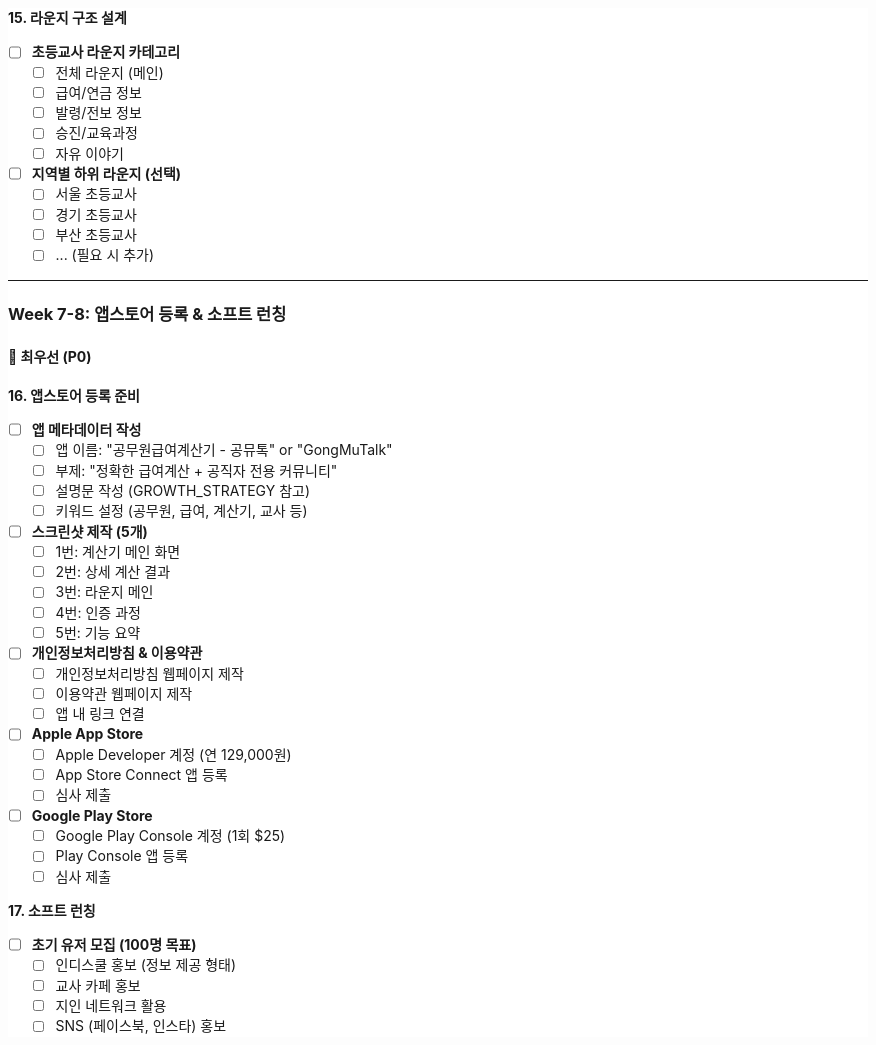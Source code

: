 **15. 라운지 구조 설계**
- [ ] **초등교사 라운지 카테고리**
  - [ ] 전체 라운지 (메인)
  - [ ] 급여/연금 정보
  - [ ] 발령/전보 정보
  - [ ] 승진/교육과정
  - [ ] 자유 이야기

- [ ] **지역별 하위 라운지 (선택)**
  - [ ] 서울 초등교사
  - [ ] 경기 초등교사
  - [ ] 부산 초등교사
  - [ ] ... (필요 시 추가)

---

### Week 7-8: 앱스토어 등록 & 소프트 런칭

#### 🔴 최우선 (P0)

**16. 앱스토어 등록 준비**
- [ ] **앱 메타데이터 작성**
  - [ ] 앱 이름: "공무원급여계산기 - 공뮤톡" or "GongMuTalk"
  - [ ] 부제: "정확한 급여계산 + 공직자 전용 커뮤니티"
  - [ ] 설명문 작성 (GROWTH_STRATEGY 참고)
  - [ ] 키워드 설정 (공무원, 급여, 계산기, 교사 등)

- [ ] **스크린샷 제작 (5개)**
  - [ ] 1번: 계산기 메인 화면
  - [ ] 2번: 상세 계산 결과
  - [ ] 3번: 라운지 메인
  - [ ] 4번: 인증 과정
  - [ ] 5번: 기능 요약

- [ ] **개인정보처리방침 & 이용약관**
  - [ ] 개인정보처리방침 웹페이지 제작
  - [ ] 이용약관 웹페이지 제작
  - [ ] 앱 내 링크 연결

- [ ] **Apple App Store**
  - [ ] Apple Developer 계정 (연 129,000원)
  - [ ] App Store Connect 앱 등록
  - [ ] 심사 제출

- [ ] **Google Play Store**
  - [ ] Google Play Console 계정 (1회 $25)
  - [ ] Play Console 앱 등록
  - [ ] 심사 제출

**17. 소프트 런칭**
- [ ] **초기 유저 모집 (100명 목표)**
  - [ ] 인디스쿨 홍보 (정보 제공 형태)
  - [ ] 교사 카페 홍보
  - [ ] 지인 네트워크 활용
  - [ ] SNS (페이스북, 인스타) 홍보
